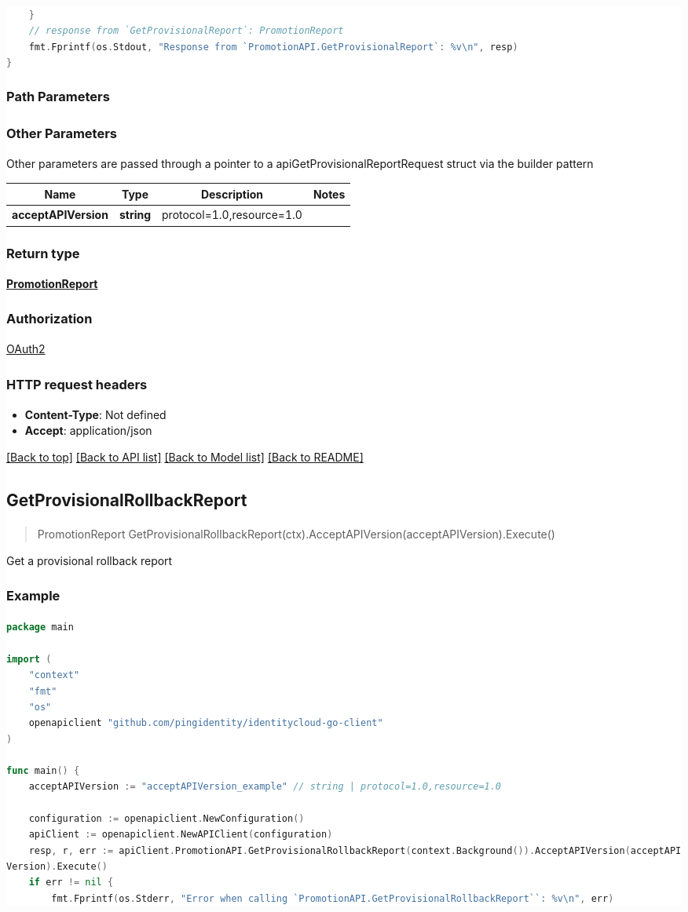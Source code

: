 ```go
    }
    // response from `GetProvisionalReport`: PromotionReport
    fmt.Fprintf(os.Stdout, "Response from `PromotionAPI.GetProvisionalReport`: %v\n", resp)
}
```

### Path Parameters



### Other Parameters

Other parameters are passed through a pointer to a apiGetProvisionalReportRequest struct via the builder pattern


Name | Type | Description  | Notes
------------- | ------------- | ------------- | -------------
 **acceptAPIVersion** | **string** | protocol&#x3D;1.0,resource&#x3D;1.0 | 

### Return type

[**PromotionReport**](PromotionReport.md)

### Authorization

[OAuth2](../README.md#OAuth2)

### HTTP request headers

- **Content-Type**: Not defined
- **Accept**: application/json

[[Back to top]](#) [[Back to API list]](../README.md#documentation-for-api-endpoints)
[[Back to Model list]](../README.md#documentation-for-models)
[[Back to README]](../README.md)


## GetProvisionalRollbackReport

> PromotionReport GetProvisionalRollbackReport(ctx).AcceptAPIVersion(acceptAPIVersion).Execute()

Get a provisional rollback report



### Example

```go
package main

import (
    "context"
    "fmt"
    "os"
    openapiclient "github.com/pingidentity/identitycloud-go-client"
)

func main() {
    acceptAPIVersion := "acceptAPIVersion_example" // string | protocol=1.0,resource=1.0

    configuration := openapiclient.NewConfiguration()
    apiClient := openapiclient.NewAPIClient(configuration)
    resp, r, err := apiClient.PromotionAPI.GetProvisionalRollbackReport(context.Background()).AcceptAPIVersion(acceptAPIVersion).Execute()
    if err != nil {
        fmt.Fprintf(os.Stderr, "Error when calling `PromotionAPI.GetProvisionalRollbackReport``: %v\n", err)
```